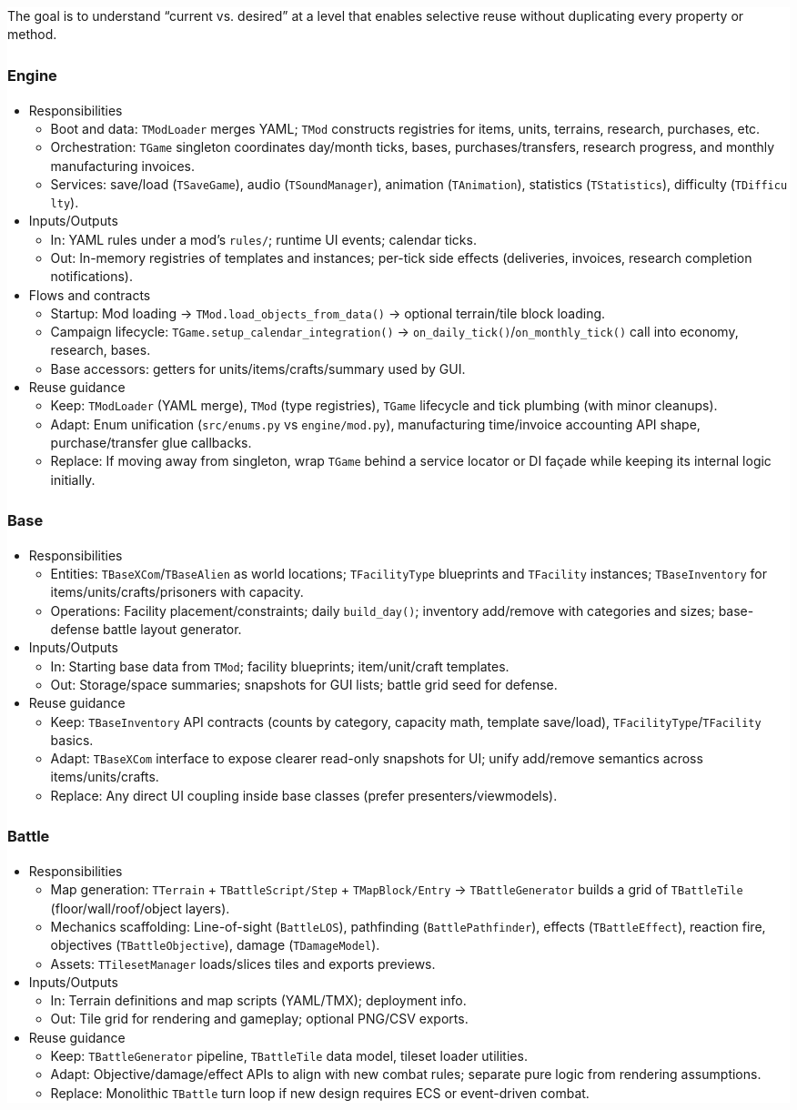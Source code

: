 The goal is to understand “current vs. desired” at a level that enables selective reuse without duplicating every property or method.

### Engine
- Responsibilities
  - Boot and data: `TModLoader` merges YAML; `TMod` constructs registries for items, units, terrains, research, purchases, etc.
  - Orchestration: `TGame` singleton coordinates day/month ticks, bases, purchases/transfers, research progress, and monthly manufacturing invoices.
  - Services: save/load (`TSaveGame`), audio (`TSoundManager`), animation (`TAnimation`), statistics (`TStatistics`), difficulty (`TDifficulty`).
- Inputs/Outputs
  - In: YAML rules under a mod’s `rules/`; runtime UI events; calendar ticks.
  - Out: In-memory registries of templates and instances; per-tick side effects (deliveries, invoices, research completion notifications).
- Flows and contracts
  - Startup: Mod loading → `TMod.load_objects_from_data()` → optional terrain/tile block loading.
  - Campaign lifecycle: `TGame.setup_calendar_integration()` -> `on_daily_tick()`/`on_monthly_tick()` call into economy, research, bases.
  - Base accessors: getters for units/items/crafts/summary used by GUI.
- Reuse guidance
  - Keep: `TModLoader` (YAML merge), `TMod` (type registries), `TGame` lifecycle and tick plumbing (with minor cleanups).
  - Adapt: Enum unification (`src/enums.py` vs `engine/mod.py`), manufacturing time/invoice accounting API shape, purchase/transfer glue callbacks.
  - Replace: If moving away from singleton, wrap `TGame` behind a service locator or DI façade while keeping its internal logic initially.

### Base
- Responsibilities
  - Entities: `TBaseXCom`/`TBaseAlien` as world locations; `TFacilityType` blueprints and `TFacility` instances; `TBaseInventory` for items/units/crafts/prisoners with capacity.
  - Operations: Facility placement/constraints; daily `build_day()`; inventory add/remove with categories and sizes; base-defense battle layout generator.
- Inputs/Outputs
  - In: Starting base data from `TMod`; facility blueprints; item/unit/craft templates.
  - Out: Storage/space summaries; snapshots for GUI lists; battle grid seed for defense.
- Reuse guidance
  - Keep: `TBaseInventory` API contracts (counts by category, capacity math, template save/load), `TFacilityType`/`TFacility` basics.
  - Adapt: `TBaseXCom` interface to expose clearer read-only snapshots for UI; unify add/remove semantics across items/units/crafts.
  - Replace: Any direct UI coupling inside base classes (prefer presenters/viewmodels).

### Battle
- Responsibilities
  - Map generation: `TTerrain` + `TBattleScript/Step` + `TMapBlock/Entry` → `TBattleGenerator` builds a grid of `TBattleTile` (floor/wall/roof/object layers).
  - Mechanics scaffolding: Line-of-sight (`BattleLOS`), pathfinding (`BattlePathfinder`), effects (`TBattleEffect`), reaction fire, objectives (`TBattleObjective`), damage (`TDamageModel`).
  - Assets: `TTilesetManager` loads/slices tiles and exports previews.
- Inputs/Outputs
  - In: Terrain definitions and map scripts (YAML/TMX); deployment info.
  - Out: Tile grid for rendering and gameplay; optional PNG/CSV exports.
- Reuse guidance
  - Keep: `TBattleGenerator` pipeline, `TBattleTile` data model, tileset loader utilities.
  - Adapt: Objective/damage/effect APIs to align with new combat rules; separate pure logic from rendering assumptions.
  - Replace: Monolithic `TBattle` turn loop if new design requires ECS or event-driven combat.
